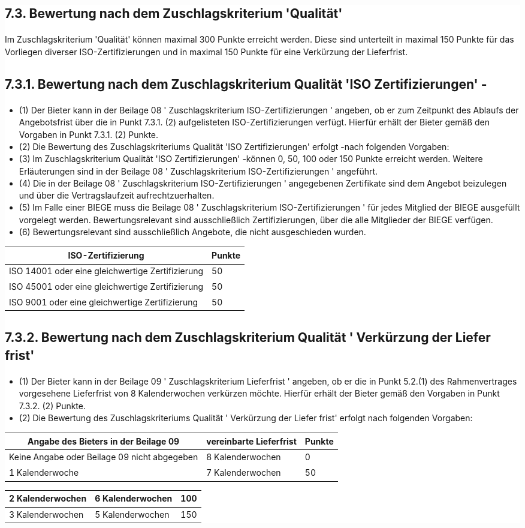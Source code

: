 

## 7.3. Bewertung nach dem Zuschlagskriterium 'Qualität'

Im Zuschlagskriterium 'Qualität' können maximal 300 Punkte erreicht werden. Diese sind unterteilt in maximal 150 Punkte für das Vorliegen diverser ISO-Zertifizierungen und in maximal 150 Punkte für eine Verkürzung der Lieferfrist.

## 7.3.1. Bewertung nach dem Zuschlagskriterium Qualität 'ISO Zertifizierungen' -

- (1) Der Bieter kann in der Beilage 08 ' Zuschlagskriterium ISO-Zertifizierungen ' angeben, ob  er  zum  Zeitpunkt  des  Ablaufs  der  Angebotsfrist  über  die  in  Punkt  7.3.1.  (2) aufgelisteten ISO-Zertifizierungen verfügt. Hierfür erhält der Bieter gemäß den Vorgaben in Punkt 7.3.1. (2) Punkte.
- (2) Die  Bewertung  des  Zuschlagskriteriums  Qualität  'ISO Zertifizierungen'  erfolgt -nach folgenden Vorgaben:
- (3) Im  Zuschlagskriterium  Qualität  'ISO Zertifizierungen' -können  0,  50,  100  oder  150 Punkte erreicht werden. Weitere Erläuterungen sind in der Beilage 08 ' Zuschlagskriterium ISO-Zertifizierungen ' angeführt.
- (4) Die in der Beilage 08 ' Zuschlagskriterium ISO-Zertifizierungen ' angegebenen Zertifikate sind dem Angebot beizulegen und über die Vertragslaufzeit aufrechtzuerhalten.
- (5) Im Falle einer BIEGE muss die Beilage 08 ' Zuschlagskriterium ISO-Zertifizierungen ' für jedes Mitglied der BIEGE ausgefüllt vorgelegt werden. Bewertungsrelevant sind ausschließlich Zertifizierungen, über die alle Mitglieder der BIEGE verfügen.
- (6) Bewertungsrelevant sind ausschließlich Angebote, die nicht ausgeschieden wurden.

| ISO-Zertifizierung                               |   Punkte |
|--------------------------------------------------|----------|
| ISO 14001 oder eine gleichwertige Zertifizierung |       50 |
| ISO 45001 oder eine gleichwertige Zertifizierung |       50 |
| ISO 9001 oder eine gleichwertige Zertifizierung  |       50 |

## 7.3.2. Bewertung nach dem Zuschlagskriterium Qualität ' Verkürzung der Liefer frist'

- (1) Der Bieter kann in der Beilage 09 ' Zuschlagskriterium Lieferfrist ' angeben, ob er die in  Punkt  5.2.(1)  des  Rahmenvertrages  vorgesehene  Lieferfrist  von  8  Kalenderwochen verkürzen möchte. Hierfür erhält der Bieter gemäß den Vorgaben in Punkt  7.3.2. (2) Punkte.
- (2) Die Bewertung des Zuschlagskriteriums Qualität ' Verkürzung der Liefer frist' erfolgt nach folgenden Vorgaben:

| Angabe des Bieters in der Beilage 09         | vereinbarte Lieferfrist   |   Punkte |
|----------------------------------------------|---------------------------|----------|
| Keine Angabe oder Beilage 09 nicht abgegeben | 8 Kalenderwochen          |        0 |
| 1 Kalenderwoche                              | 7 Kalenderwochen          |       50 |



| 2 Kalenderwochen   | 6 Kalenderwochen   |   100 |
|--------------------|--------------------|-------|
| 3 Kalenderwochen   | 5 Kalenderwochen   |   150 |
